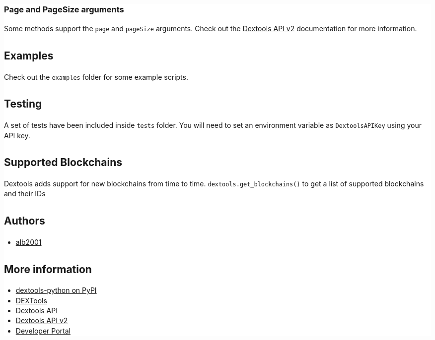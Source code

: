 ### Page and PageSize arguments
Some methods support the `page` and `pageSize` arguments. Check out the [Dextools API v2](https://api.dextools.io/v2/docs) documentation for more information.

## Examples
Check out the `examples` folder for some example scripts.

## Testing
A set of tests have been included inside `tests` folder. You will need to set an environment variable as `DextoolsAPIKey` using your API key.

## Supported Blockchains
Dextools adds support for new blockchains from time to time. `dextools.get_blockchains()` to get a list of supported blockchains and their IDs

## Authors
* [alb2001](https://github.com/alb2001)


## More information
* [dextools-python on PyPI](https://pypi.org/project/dextools-python)
* [DEXTools](https://www.dextools.io)
* [Dextools API](https://api.dextools.io/docs)
* [Dextools API v2](https://api.dextools.io/blobr/v2/docs)
* [Developer Portal](https://developer.dextools.io/)